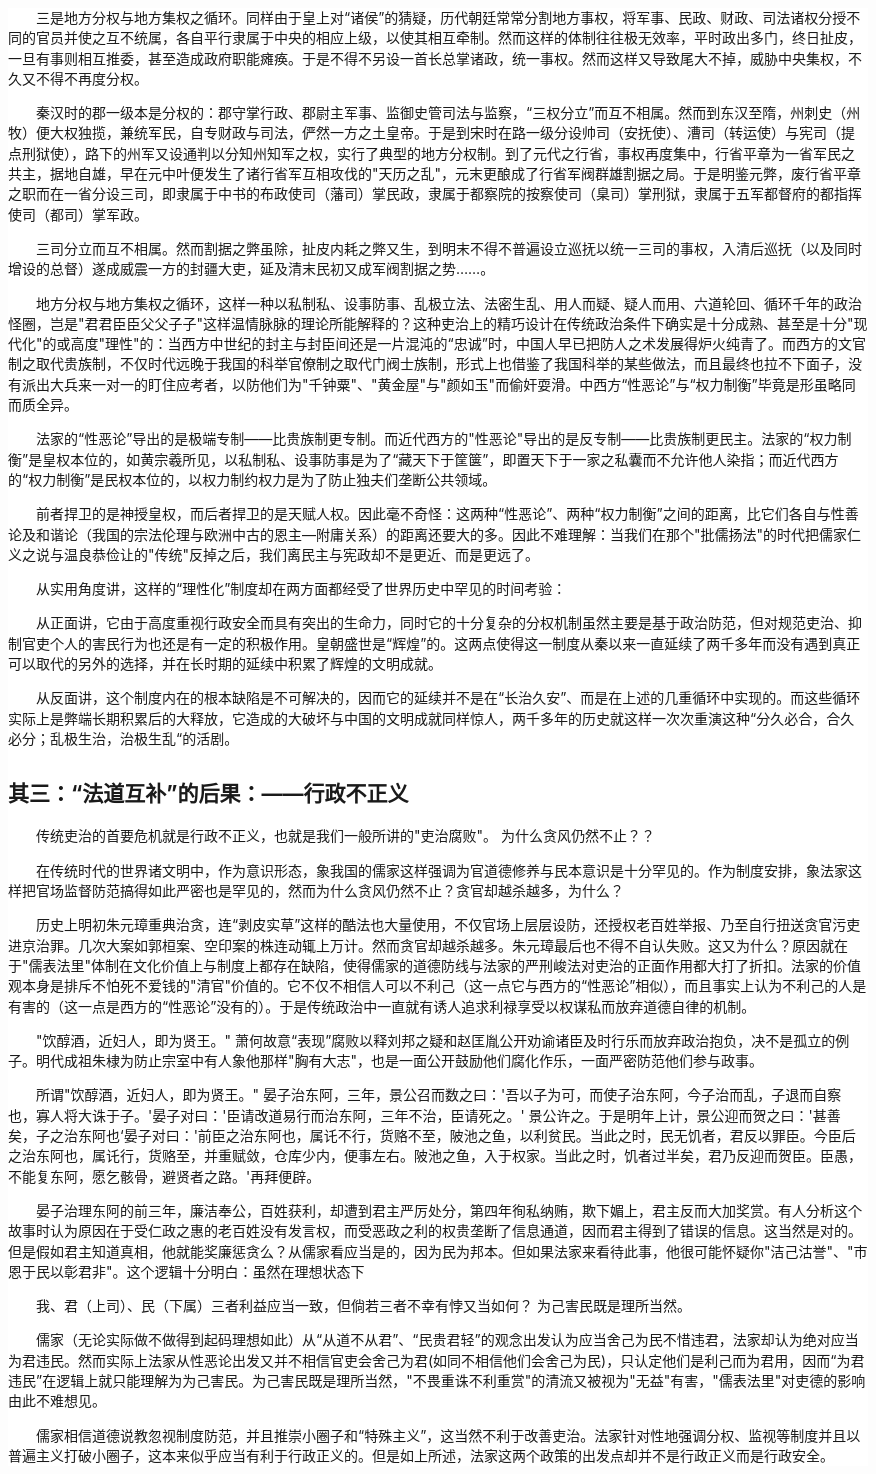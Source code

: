 　　三是地方分权与地方集权之循环。同样由于皇上对“诸侯”的猜疑，历代朝廷常常分割地方事权，将军事、民政、财政、司法诸权分授不同的官员并使之互不统属，各自平行隶属于中央的相应上级，以使其相互牵制。然而这样的体制往往极无效率，平时政出多门，终日扯皮，一旦有事则相互推委，甚至造成政府职能瘫痪。于是不得不另设一首长总掌诸政，统一事权。然而这样又导致尾大不掉，威胁中央集权，不久又不得不再度分权。

　　秦汉时的郡一级本是分权的：郡守掌行政、郡尉主军事、监御史管司法与监察，“三权分立”而互不相属。然而到东汉至隋，州刺史（州牧）便大权独揽，兼统军民，自专财政与司法，俨然一方之土皇帝。于是到宋时在路一级分设帅司（安抚使）、漕司（转运使）与宪司（提点刑狱使），路下的州军又设通判以分知州知军之权，实行了典型的地方分权制。到了元代之行省，事权再度集中，行省平章为一省军民之共主，据地自雄，早在元中叶便发生了诸行省军互相攻伐的"天历之乱"，元末更酿成了行省军阀群雄割据之局。于是明鉴元弊，废行省平章之职而在一省分设三司，即隶属于中书的布政使司（藩司）掌民政，隶属于都察院的按察使司（臬司）掌刑狱，隶属于五军都督府的都指挥使司（都司）掌军政。

　　三司分立而互不相属。然而割据之弊虽除，扯皮内耗之弊又生，到明末不得不普遍设立巡抚以统一三司的事权，入清后巡抚（以及同时增设的总督）遂成威震一方的封疆大吏，延及清末民初又成军阀割据之势……。

　　地方分权与地方集权之循环，这样一种以私制私、设事防事、乱极立法、法密生乱、用人而疑、疑人而用、六道轮回、循环千年的政治怪圈，岂是"君君臣臣父父子子"这样温情脉脉的理论所能解释的？这种吏治上的精巧设计在传统政治条件下确实是十分成熟、甚至是十分"现代化"的或高度"理性"的：当西方中世纪的封主与封臣间还是一片混沌的“忠诚”时，中国人早已把防人之术发展得炉火纯青了。而西方的文官制之取代贵族制，不仅时代远晚于我国的科举官僚制之取代门阀士族制，形式上也借鉴了我国科举的某些做法，而且最终也拉不下面子，没有派出大兵来一对一的盯住应考者，以防他们为"千钟粟"、"黄金屋"与"颜如玉"而偷奸耍滑。中西方“性恶论”与“权力制衡”毕竟是形虽略同而质全异。

　　法家的“性恶论”导出的是极端专制——比贵族制更专制。而近代西方的"性恶论"导出的是反专制——比贵族制更民主。法家的“权力制衡”是皇权本位的，如黄宗羲所见，以私制私、设事防事是为了“藏天下于筐箧”，即置天下于一家之私囊而不允许他人染指；而近代西方的“权力制衡”是民权本位的，以权力制约权力是为了防止独夫们垄断公共领域。

　　前者捍卫的是神授皇权，而后者捍卫的是天赋人权。因此毫不奇怪：这两种“性恶论”、两种“权力制衡”之间的距离，比它们各自与性善论及和谐论（我国的宗法伦理与欧洲中古的恩主—附庸关系）的距离还要大的多。因此不难理解：当我们在那个"批儒扬法"的时代把儒家仁义之说与温良恭俭让的"传统"反掉之后，我们离民主与宪政却不是更近、而是更远了。

　　从实用角度讲，这样的“理性化”制度却在两方面都经受了世界历史中罕见的时间考验：

　　从正面讲，它由于高度重视行政安全而具有突出的生命力，同时它的十分复杂的分权机制虽然主要是基于政治防范，但对规范吏治、抑制官吏个人的害民行为也还是有一定的积极作用。皇朝盛世是“辉煌”的。这两点使得这一制度从秦以来一直延续了两千多年而没有遇到真正可以取代的另外的选择，并在长时期的延续中积累了辉煌的文明成就。

　　从反面讲，这个制度内在的根本缺陷是不可解决的，因而它的延续并不是在“长治久安”、而是在上述的几重循环中实现的。而这些循环实际上是弊端长期积累后的大释放，它造成的大破坏与中国的文明成就同样惊人，两千多年的历史就这样一次次重演这种“分久必合，合久必分；乱极生治，治极生乱“的活剧。

## 其三：“法道互补”的后果：——行政不正义

　　传统吏治的首要危机就是行政不正义，也就是我们一般所讲的"吏治腐败"。 为什么贪风仍然不止？？

　　在传统时代的世界诸文明中，作为意识形态，象我国的儒家这样强调为官道德修养与民本意识是十分罕见的。作为制度安排，象法家这样把官场监督防范搞得如此严密也是罕见的，然而为什么贪风仍然不止？贪官却越杀越多，为什么？

　　历史上明初朱元璋重典治贪，连“剥皮实草”这样的酷法也大量使用，不仅官场上层层设防，还授权老百姓举报、乃至自行扭送贪官污吏进京治罪。几次大案如郭桓案、空印案的株连动辄上万计。然而贪官却越杀越多。朱元璋最后也不得不自认失败。这又为什么？原因就在于"儒表法里"体制在文化价值上与制度上都存在缺陷，使得儒家的道德防线与法家的严刑峻法对吏治的正面作用都大打了折扣。法家的价值观本身是排斥不怕死不爱钱的"清官"价值的。它不仅不相信人可以不利己（这一点它与西方的“性恶论”相似），而且事实上认为不利己的人是有害的（这一点是西方的“性恶论”没有的）。于是传统政治中一直就有诱人追求利禄享受以权谋私而放弃道德自律的机制。

　　"饮醇酒，近妇人，即为贤王。" 萧何故意“表现”腐败以释刘邦之疑和赵匡胤公开劝谕诸臣及时行乐而放弃政治抱负，决不是孤立的例子。明代成祖朱棣为防止宗室中有人象他那样"胸有大志"，也是一面公开鼓励他们腐化作乐，一面严密防范他们参与政事。

　　所谓"饮醇酒，近妇人，即为贤王。" 晏子治东阿，三年，景公召而数之曰：'吾以子为可，而使子治东阿，今子治而乱，子退而自察也，寡人将大诛于子。'晏子对曰：'臣请改道易行而治东阿，三年不治，臣请死之。' 景公许之。于是明年上计，景公迎而贺之曰：'甚善矣，子之治东阿也‘晏子对曰：'前臣之治东阿也，属讬不行，货赂不至，陂池之鱼，以利贫民。当此之时，民无饥者，君反以罪臣。今臣后之治东阿也，属讬行，货赂至，并重赋敛，仓库少内，便事左右。陂池之鱼，入于权家。当此之时，饥者过半矣，君乃反迎而贺臣。臣愚，不能复东阿，愿乞骸骨，避贤者之路。'再拜便辟。

　　晏子治理东阿的前三年，廉洁奉公，百姓获利，却遭到君主严厉处分，第四年徇私纳贿，欺下媚上，君主反而大加奖赏。有人分析这个故事时认为原因在于受仁政之惠的老百姓没有发言权，而受恶政之利的权贵垄断了信息通道，因而君主得到了错误的信息。这当然是对的。但是假如君主知道真相，他就能奖廉惩贪么？从儒家看应当是的，因为民为邦本。但如果法家来看待此事，他很可能怀疑你"洁己沽誉"、"市恩于民以彰君非"。这个逻辑十分明白：虽然在理想状态下

　　我、君（上司）、民（下属）三者利益应当一致，但倘若三者不幸有悖又当如何？ 为己害民既是理所当然。

　　儒家（无论实际做不做得到起码理想如此）从“从道不从君”、“民贵君轻”的观念出发认为应当舍己为民不惜违君，法家却认为绝对应当为君违民。然而实际上法家从性恶论出发又并不相信官吏会舍己为君(如同不相信他们会舍己为民)，只认定他们是利己而为君用，因而“为君违民”在逻辑上就只能理解为为己害民。为己害民既是理所当然，"不畏重诛不利重赏"的清流又被视为"无益"有害，"儒表法里"对吏德的影响由此不难想见。

　　儒家相信道德说教忽视制度防范，并且推崇小圈子和“特殊主义”，这当然不利于改善吏治。法家针对性地强调分权、监视等制度并且以普遍主义打破小圈子，这本来似乎应当有利于行政正义的。但是如上所述，法家这两个政策的出发点却并不是行政正义而是行政安全。
  